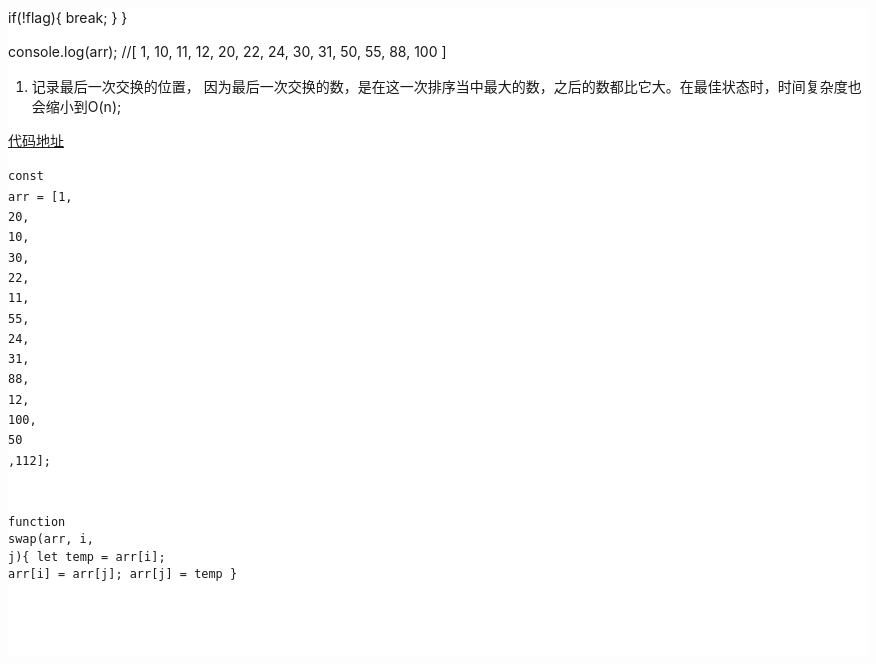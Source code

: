   <span class="hljs-keyword">if</span>(!flag){
    <span class="hljs-keyword">break</span>;
  }
}

<span class="hljs-built_in">console</span>.log(arr);  <span class="hljs-comment">//[ 1, 10, 11, 12, 20, 22, 24, 30, 31, 50, 55, 88, 100 ]</span></code></pre>
<ol><li>记录最后一次交换的位置， 因为最后一次交换的数，是在这一次排序当中最大的数，之后的数都比它大。在最佳状态时，时间复杂度也会缩小到O(n);</li></ol>
<p><a href="https://jsbin.com/moruvet/edit?js,console" rel="nofollow noreferrer" target="_blank">代码地址</a></p>
<div class="widget-codetool" style="display:none;">
      <div class="widget-codetool--inner">
      <span class="selectCode code-tool" data-toggle="tooltip" data-placement="top" title="" data-original-title="全选"></span>
      <span type="button" class="copyCode code-tool" data-toggle="tooltip" data-placement="top" data-clipboard-text="const arr = [1, 20, 10, 30, 22, 11, 55, 24, 31, 88, 12, 100, 50 ,112];

function swap(arr, i, j){
  let temp = arr[i];
  arr[i] = arr[j];
  arr[j] = temp
}

function improveBubble(arr, len){
  for(let i = len - 1; i >= 0; i--){
    let pos = 0;
    for(let j = 0; j < i; j++){
      if(arr[j] > arr[j+1]){
        swap(arr, j, j+1);
        pos = j + 1;
      }
    }
    len = pos + 1;
  }
  return arr;
}

console.log(improveBubble(arr, arr.length));  //[ 1, 10, 11, 12, 20, 22, 24, 30, 31, 50, 55, 88, 100, 112 ]" title="" data-original-title="复制"></span>
      <span type="button" class="saveToNote code-tool" data-toggle="tooltip" data-placement="top" title="" data-original-title="放进笔记"></span>
      </div>
      </div><pre class="javascript hljs"><code class="javascript"><span class="hljs-keyword">const</span> arr = [<span class="hljs-number">1</span>, <span class="hljs-number">20</span>, <span class="hljs-number">10</span>, <span class="hljs-number">30</span>, <span class="hljs-number">22</span>, <span class="hljs-number">11</span>, <span class="hljs-number">55</span>, <span class="hljs-number">24</span>, <span class="hljs-number">31</span>, <span class="hljs-number">88</span>, <span class="hljs-number">12</span>, <span class="hljs-number">100</span>, <span class="hljs-number">50</span> ,<span class="hljs-number">112</span>];

<span class="hljs-function"><span class="hljs-keyword">function</span> <span class="hljs-title">swap</span>(<span class="hljs-params">arr, i, j</span>)</span>{
  <span class="hljs-keyword">let</span> temp = arr[i];
  arr[i] = arr[j];
  arr[j] = temp
}
